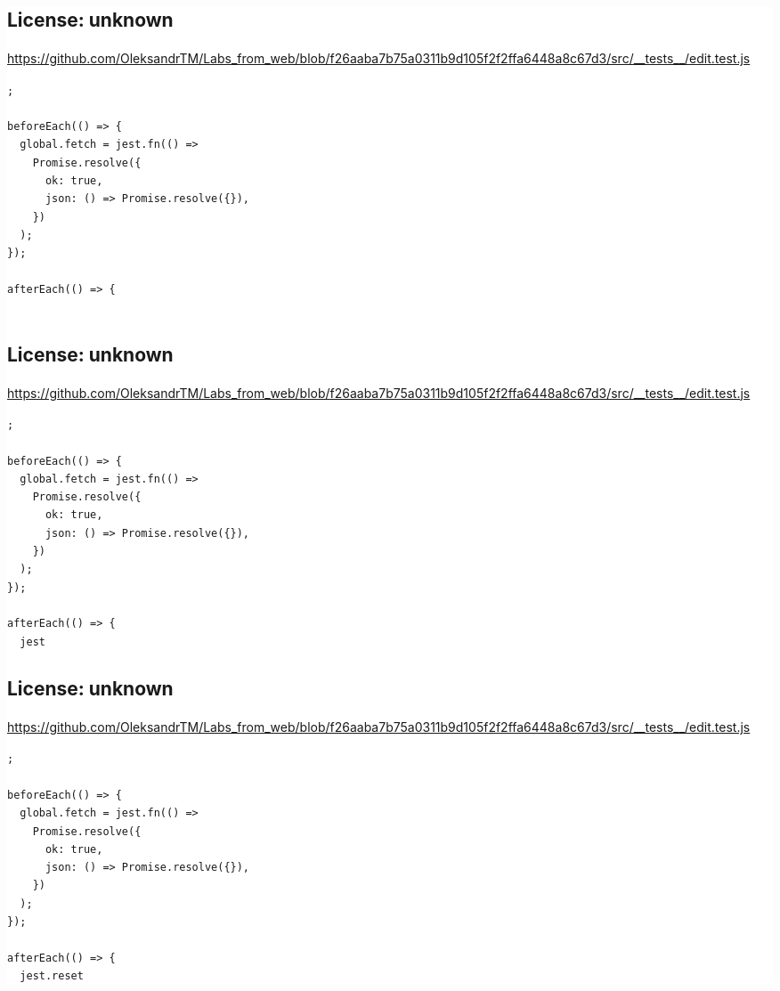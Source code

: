 
## License: unknown
https://github.com/OleksandrTM/Labs_from_web/blob/f26aaba7b75a0311b9d105f2f2ffa6448a8c67d3/src/__tests__/edit.test.js

```
;

beforeEach(() => {
  global.fetch = jest.fn(() =>
    Promise.resolve({
      ok: true,
      json: () => Promise.resolve({}),
    })
  );
});

afterEach(() => {
 
```


## License: unknown
https://github.com/OleksandrTM/Labs_from_web/blob/f26aaba7b75a0311b9d105f2f2ffa6448a8c67d3/src/__tests__/edit.test.js

```
;

beforeEach(() => {
  global.fetch = jest.fn(() =>
    Promise.resolve({
      ok: true,
      json: () => Promise.resolve({}),
    })
  );
});

afterEach(() => {
  jest
```


## License: unknown
https://github.com/OleksandrTM/Labs_from_web/blob/f26aaba7b75a0311b9d105f2f2ffa6448a8c67d3/src/__tests__/edit.test.js

```
;

beforeEach(() => {
  global.fetch = jest.fn(() =>
    Promise.resolve({
      ok: true,
      json: () => Promise.resolve({}),
    })
  );
});

afterEach(() => {
  jest.reset
```
